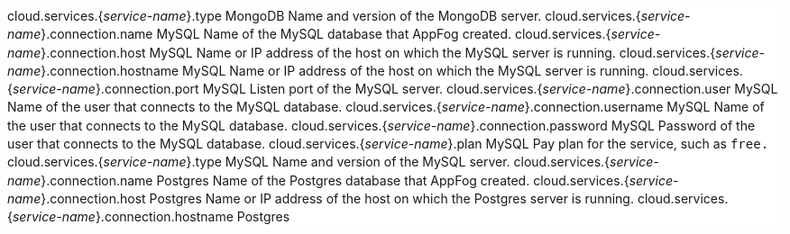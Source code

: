 </tr>
<tr>
<td>cloud.services.{<em>service-name</em>}.type</td>
<td>MongoDB</td>
<td>Name and version of the MongoDB server.</td>
</tr>
<tr>
<td>cloud.services.{<em>service-name</em>}.connection.name</td>
<td>MySQL</td>
<td>Name of the MySQL database that AppFog created.</td>
</tr>
<tr>
<td>cloud.services.{<em>service-name</em>}.connection.host</td>
<td>MySQL</td>
<td>Name or IP address of the host on which the MySQL server is running.</td>
</tr>
<tr>
<td>cloud.services.{<em>service-name</em>}.connection.hostname</td>
<td>MySQL</td>
<td>Name or IP address of the host on which the MySQL server is running.</td>
</tr>
<tr>
<td>cloud.services.{<em>service-name</em>}.connection.port</td>
<td>MySQL</td>
<td>Listen port of the MySQL server.</td>
</tr>
<tr>
<td>cloud.services.{<em>service-name</em>}.connection.user</td>
<td>MySQL</td>
<td>Name of the user that connects to the MySQL database.</td>
</tr>
<tr>
<td>cloud.services.{<em>service-name</em>}.connection.username</td>
<td>MySQL</td>
<td>Name of the user that connects to the MySQL database.</td>
</tr>
<tr>
<td>cloud.services.{<em>service-name</em>}.connection.password</td>
<td>MySQL</td>
<td>Password of the user that connects to the MySQL database.</td>
</tr>
<tr>
<td>cloud.services.{<em>service-name</em>}.plan</td>
<td>MySQL</td>
<td>Pay plan for the service, such as <tt><tt>free.</tt></tt></td>
</tr>
<tr>
<td>cloud.services.{<em>service-name</em>}.type</td>
<td>MySQL</td>
<td>Name and version of the MySQL server.</td>
</tr>
<tr>
<td>cloud.services.{<em>service-name</em>}.connection.name</td>
<td>Postgres</td>
<td>Name of the Postgres database that AppFog created.</td>
</tr>
<tr>
<td>cloud.services.{<em>service-name</em>}.connection.host</td>
<td>Postgres</td>
<td>Name or IP address of the host on which the Postgres server is running.</td>
</tr>
<tr>
<td>cloud.services.{<em>service-name</em>}.connection.hostname</td>
<td>Postgres</td>
